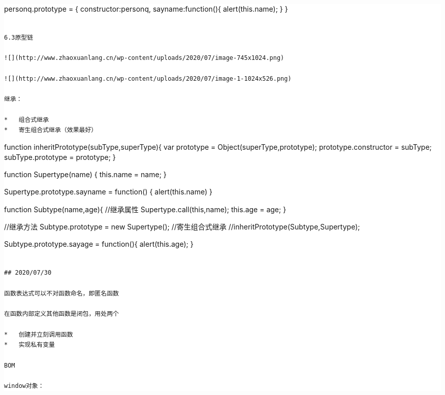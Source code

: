 personq.prototype = 
{
    constructor:personq,
    sayname:function(){
        alert(this.name);
    }
}
```

6.3原型链

![](http://www.zhaoxuanlang.cn/wp-content/uploads/2020/07/image-745x1024.png)

![](http://www.zhaoxuanlang.cn/wp-content/uploads/2020/07/image-1-1024x526.png)

继承：

*   组合式继承
*   寄生组合式继承（效果最好）

```
function inheritPrototype(subType,superType){
    var prototype = Object(superType,prototype);
    prototype.constructor = subType;
    subType.prototype = prototype;
}

function Supertype(name)
{
    this.name = name;
}

Supertype.prototype.sayname = function()
{
    alert(this.name)
}

function Subtype(name,age){
    //继承属性
    Supertype.call(this,name);
    this.age = age;
}

//继承方法
Subtype.prototype = new Supertype();
//寄生组合式继承
//inheritPrototype(Subtype,Supertype);


Subtype.prototype.sayage = function(){
    alert(this.age);
}
```

## 2020/07/30

函数表达式可以不对函数命名，即匿名函数

在函数内部定义其他函数是闭包，用处两个

*   创建并立刻调用函数
*   实现私有变量

BOM

window对象：

```
